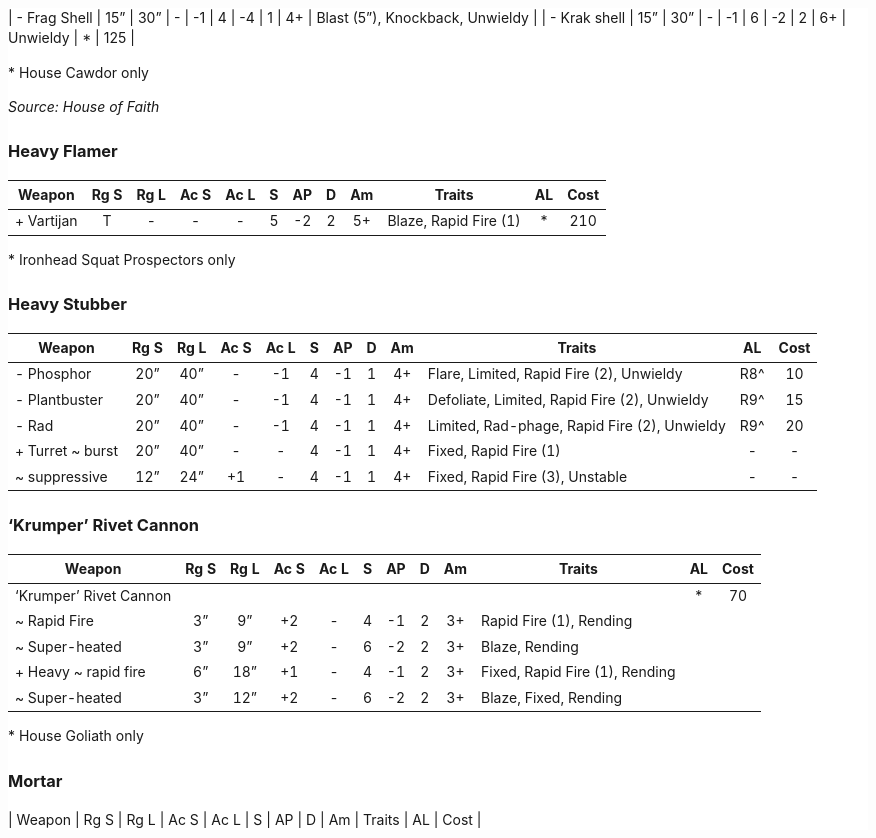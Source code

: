 | - Frag Shell | 15”  | 30”  | -     | -1    | 4   | -4  | 1   | 4+   | <Tooltip type="traits" content="blast">Blast (5”)</Tooltip>, <Tooltip type="traits" content="knockback">Knockback</Tooltip>, <Tooltip type="traits" content="unwieldy">Unwieldy</Tooltip> |
| - Krak shell | 15”  | 30”  | -     | -1    | 6   | -2  | 2   | 6+   | <Tooltip type="traits" content="unwieldy">Unwieldy</Tooltip>                                                                                                                              | \*  | 125  |

\* House Cawdor only

_Source: House of Faith_

### Heavy Flamer

| Weapon     | Rg S | Rg L | Ac S | Ac L |  S  | AP  |  D  | Am  | Traits                                                                                                                       | AL  | Cost |
| ---------- | :--: | :--: | :--: | :--: | :-: | :-: | :-: | :-: | ---------------------------------------------------------------------------------------------------------------------------- | :-: | :--: |
| + Vartijan |  T   |  -   |  -   |  -   |  5  | -2  |  2  | 5+  | <Tooltip type="traits" content="blaze">Blaze</Tooltip>, <Tooltip type="traits" content="rapid-fire">Rapid Fire (1)</Tooltip> | \*  | 210  |

\* Ironhead Squat Prospectors only

### Heavy Stubber

| Weapon           | Rg S | Rg L | Ac S | Ac L |  S  | AP  |  D  | Am  | Traits                                                                                                                                                                                                                                                         | AL  | Cost |
| ---------------- | :--: | :--: | :--: | :--: | :-: | :-: | :-: | :-: | -------------------------------------------------------------------------------------------------------------------------------------------------------------------------------------------------------------------------------------------------------------- | :-: | :--: |
| - Phosphor       | 20”  | 40”  |  -   |  -1  |  4  | -1  |  1  | 4+  | <Tooltip type="traits" content="flare">Flare</Tooltip>, <Tooltip type="traits" content="limited">Limited</Tooltip>, <Tooltip type="traits" content="rapid-fire">Rapid Fire (2)</Tooltip>, <Tooltip type="traits" content="unwieldy">Unwieldy</Tooltip>         | R8^ |  10  |
| - Plantbuster    | 20”  | 40”  |  -   |  -1  |  4  | -1  |  1  | 4+  | <Tooltip type="traits" content="defoliate">Defoliate</Tooltip>, <Tooltip type="traits" content="limited">Limited</Tooltip>, <Tooltip type="traits" content="rapid-fire">Rapid Fire (2)</Tooltip>, <Tooltip type="traits" content="unwieldy">Unwieldy</Tooltip> | R9^ |  15  |
| - Rad            | 20”  | 40”  |  -   |  -1  |  4  | -1  |  1  | 4+  | <Tooltip type="traits" content="limited">Limited</Tooltip>, <Tooltip type="traits" content="rad-phage">Rad-phage</Tooltip>, <Tooltip type="traits" content="rapid-fire">Rapid Fire (2)</Tooltip>, <Tooltip type="traits" content="unwieldy">Unwieldy</Tooltip> | R9^ |  20  |
| + Turret ~ burst | 20”  | 40”  |  -   |  -   |  4  | -1  |  1  | 4+  | <Tooltip type="traits" content="fixed">Fixed</Tooltip>, <Tooltip type="traits" content="rapid-fire">Rapid Fire (1)</Tooltip>                                                                                                                                   |  -  |  -   |
| ~ suppressive    | 12”  | 24”  |  +1  |  -   |  4  | -1  |  1  | 4+  | <Tooltip type="traits" content="fixed">Fixed</Tooltip>, <Tooltip type="traits" content="rapid-fire">Rapid Fire (3)</Tooltip>, <Tooltip type="traits" content="unstable">Unstable</Tooltip>                                                                     |  -  |  -   |



### ‘Krumper’ Rivet Cannon

| Weapon                 | Rg S | Rg L | Ac S | Ac L |  S  | AP  |  D  | Am  | Traits                                                                                                                                                                                   | AL  | Cost |
| ---------------------- | :--: | :--: | :--: | :--: | :-: | :-: | :-: | :-: | ---------------------------------------------------------------------------------------------------------------------------------------------------------------------------------------- | :-: | :--: |
| ‘Krumper’ Rivet Cannon |      |      |      |      |     |     |     |     |                                                                                                                                                                                          | \*  |  70  |
| ~ Rapid Fire           |  3”  |  9”  |  +2  |  -   |  4  | -1  |  2  | 3+  | <Tooltip type="traits" content="rapid-fire">Rapid Fire (1)</Tooltip>, <Tooltip type="traits" content="rending">Rending</Tooltip>                                                         |
| ~ Super-heated         |  3”  |  9”  |  +2  |  -   |  6  | -2  |  2  | 3+  | <Tooltip type="traits" content="blaze">Blaze</Tooltip>, <Tooltip type="traits" content="rending">Rending</Tooltip>                                                                       |
| + Heavy ~ rapid fire   |  6”  | 18”  |  +1  |  -   |  4  | -1  |  2  | 3+  | <Tooltip type="traits" content="fixed">Fixed</Tooltip>, <Tooltip type="traits" content="rapid-fire">Rapid Fire (1)</Tooltip>, <Tooltip type="traits" content="rending">Rending</Tooltip> |
| ~ Super-heated         |  3”  | 12”  |  +2  |  -   |  6  | -2  |  2  | 3+  | <Tooltip type="traits" content="blaze">Blaze</Tooltip>, <Tooltip type="traits" content="fixed">Fixed</Tooltip>, <Tooltip type="traits" content="rending">Rending</Tooltip>               |

\* House Goliath only

### Mortar

| Weapon | Rg S | Rg L | Ac S | Ac L |  S  | AP  |  D  | Am  | Traits                                                                                                                    | AL  | Cost |